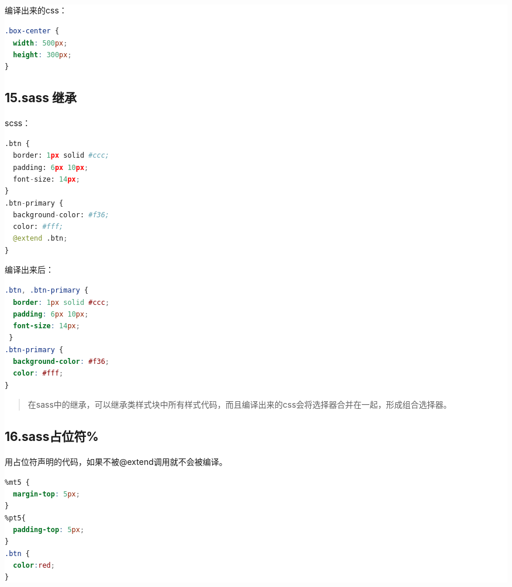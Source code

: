 编译出来的css：

```css
.box-center {
  width: 500px;
  height: 300px;
}

```

## 15.sass 继承

scss：

```python
.btn {
  border: 1px solid #ccc;
  padding: 6px 10px;
  font-size: 14px;
}
.btn-primary {
  background-color: #f36;
  color: #fff;
  @extend .btn;
}

```

编译出来后：

```css
.btn, .btn-primary {
  border: 1px solid #ccc;
  padding: 6px 10px;
  font-size: 14px;
 }
.btn-primary {
  background-color: #f36;
  color: #fff;
}

```

> 在sass中的继承，可以继承类样式块中所有样式代码，而且编译出来的css会将选择器合并在一起，形成组合选择器。

## 16.sass占位符%

用占位符声明的代码，如果不被@extend调用就不会被编译。

```css
%mt5 {
  margin-top: 5px;
}
%pt5{
  padding-top: 5px;
}
.btn {
  color:red;
}

```
